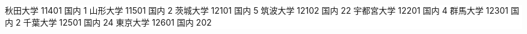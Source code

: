 <tr>
<td>秋田大学</td>
<td>11401</td>
<td>国内</td>
<td>1</td>
</tr>

<tr>
<td>山形大学</td>
<td>11501</td>
<td>国内</td>
<td>2</td>
</tr>

<tr>
<td>茨城大学</td>
<td>12101</td>
<td>国内</td>
<td>5</td>
</tr>

<tr>
<td>筑波大学</td>
<td>12102</td>
<td>国内</td>
<td>22</td>
</tr>

<tr>
<td>宇都宮大学</td>
<td>12201</td>
<td>国内</td>
<td>4</td>
</tr>

<tr>
<td>群馬大学</td>
<td>12301</td>
<td>国内</td>
<td>2</td>
</tr>

<tr>
<td>千葉大学</td>
<td>12501</td>
<td>国内</td>
<td>24</td>
</tr>

<tr>
<td>東京大学</td>
<td>12601</td>
<td>国内</td>
<td>202</td>
</tr>

